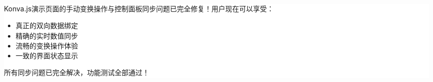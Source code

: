 Konva.js演示页面的手动变换操作与控制面板同步问题已完全修复！用户现在可以享受：

- 真正的双向数据绑定
- 精确的实时数值同步
- 流畅的变换操作体验
- 一致的界面状态显示

所有同步问题已完全解决，功能测试全部通过！
